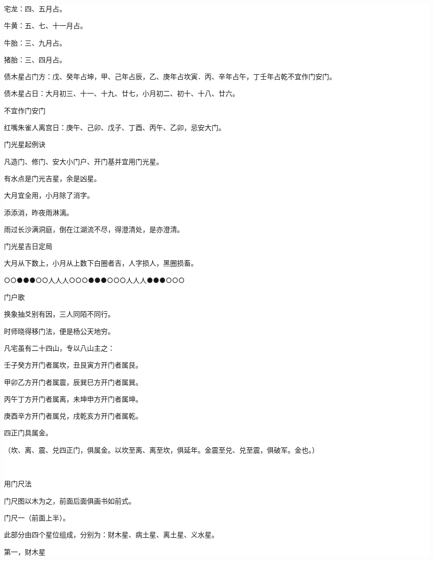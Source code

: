 宅龙：四、五月占。

牛黄：五、七、十一月占。

牛胎：三、九月占。

猪胎：三、四月占。

债木星占门方：戊、癸年占坤，甲、己年占辰，乙、庚年占坎寅．丙、辛年占午，丁壬年占乾不宜作门安门。

债木星占日：大月初三、十一、十九、廿七，小月初二、初十、十八、廿六。

不宜作门安门

红嘴朱雀人离宫日：庚午、己卯、戊子、丁酉、丙午、乙卯，忌安大门。

门光星起例诀

凡造门、修门、安大小门户、开门基并宜用门光星。

有水点是门光吉星，余是凶星。

大月宜全用，小月除了消字。

添添消，昨夜雨淋漓。

雨过长沙满洞庭，倒在江湖流不尽，得澄清处，是亦澄清。

门光星吉日定局

大月从下数上，小月从上数下白圈者吉，人字损人，黑圈损畜。

○○●●●○○人人人○○○●●●○○○人人人●●●○○○

门户歌

换象抽爻别有因，三人同陌不同行。

时师晓得移门法，便是杨公天地穷。

凡宅虽有二十四山，专以八山主之：

壬子癸方开门者属坎，丑艮寅方开门者属艮。

甲卯乙方开门者属震，辰巽巳方开门者属巽。

丙午丁方开门者属离，未坤申方开门者属坤。

庚酉辛方开门者属兑，戌乾亥方开门者属乾。

四正门具属金。

（坎、离、震、兑四正门，俱属金。以坎至离、离至坎，俱延年。金震至兑、兑至震，俱破军。金也。）

 

用门尺法

门尺图以木为之，前面后面俱画书如前式。

门尺一（前面上半）。

此部分由四个星位组成，分别为：财木星、病土星、离土星、义水星。

第一，财木星
